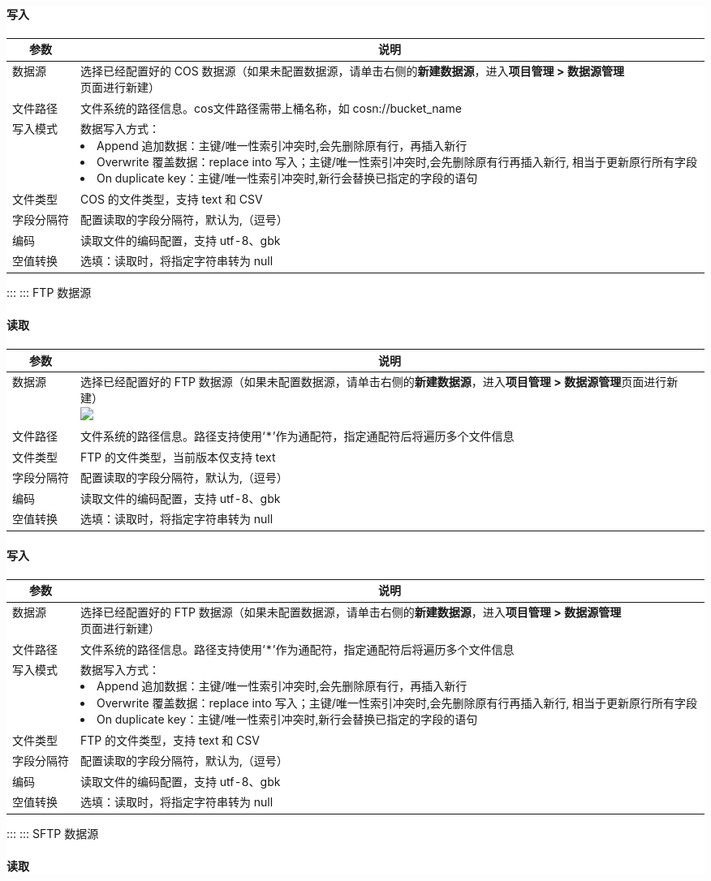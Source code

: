 ####  写入

| 参数 | 说明 | 
|---------|---------|
| 数据源	| 选择已经配置好的 COS 数据源（如果未配置数据源，请单击右侧的**新建数据源**，进入**项目管理 > 数据源管理**页面进行新建）| 
| 文件路径	| 文件系统的路径信息。cos文件路径需带上桶名称，如 cosn://bucket_name| 
| 写入模式	| 数据写入方式：<li>Append 追加数据：主键/唯一性索引冲突时,会先删除原有行，再插入新行<li>Overwrite 覆盖数据：replace into 写入；主键/唯一性索引冲突时,会先删除原有行再插入新行, 相当于更新原行所有字段<li>On duplicate key：主键/唯一性索引冲突时,新行会替换已指定的字段的语句| 
| 文件类型	|COS 的文件类型，支持 text 和 CSV| 
| <nobr>字段分隔符	| 配置读取的字段分隔符，默认为,（逗号）| 
| 编码	| 读取文件的编码配置，支持 utf-8、gbk| 
| 空值转换	| 选填：读取时，将指定字符串转为 null| 

:::
::: FTP 数据源
#### 读取

| 参数 | 说明 | 
|---------|---------|
| 数据源	| 选择已经配置好的 FTP 数据源（如果未配置数据源，请单击右侧的**新建数据源**，进入**项目管理 > 数据源管理**页面进行新建）<br>![](https://qcloudimg.tencent-cloud.cn/raw/f2d87334c968384e7c45bca7cfc1d830.png)| 
| 文件路径	| 文件系统的路径信息。路径支持使用‘*’作为通配符，指定通配符后将遍历多个文件信息| 
| 文件类型	| FTP 的文件类型，当前版本仅支持 text| 
| <nobr>字段分隔符	| 配置读取的字段分隔符，默认为,（逗号）| 
| 编码	| 读取文件的编码配置，支持 utf-8、gbk| 
| 空值转换	| 选填：读取时，将指定字符串转为 null| 

####  写入

| 参数 | 说明 | 
|---------|---------|
| 数据源	| 选择已经配置好的 FTP 数据源（如果未配置数据源，请单击右侧的**新建数据源**，进入**项目管理 > 数据源管理**页面进行新建）| 
| 文件路径	| 文件系统的路径信息。路径支持使用‘*’作为通配符，指定通配符后将遍历多个文件信息| 
| 写入模式	| 数据写入方式：<li>Append 追加数据：主键/唯一性索引冲突时,会先删除原有行，再插入新行<li>Overwrite 覆盖数据：replace into 写入；主键/唯一性索引冲突时,会先删除原有行再插入新行, 相当于更新原行所有字段<li>On duplicate key：主键/唯一性索引冲突时,新行会替换已指定的字段的语句| 
| 文件类型	|FTP 的文件类型，支持 text 和 CSV| 
| <nobr>字段分隔符	| 配置读取的字段分隔符，默认为,（逗号）| 
| 编码	| 读取文件的编码配置，支持 utf-8、gbk| 
| 空值转换	| 选填：读取时，将指定字符串转为 null| 

:::
::: SFTP 数据源
#### 读取
